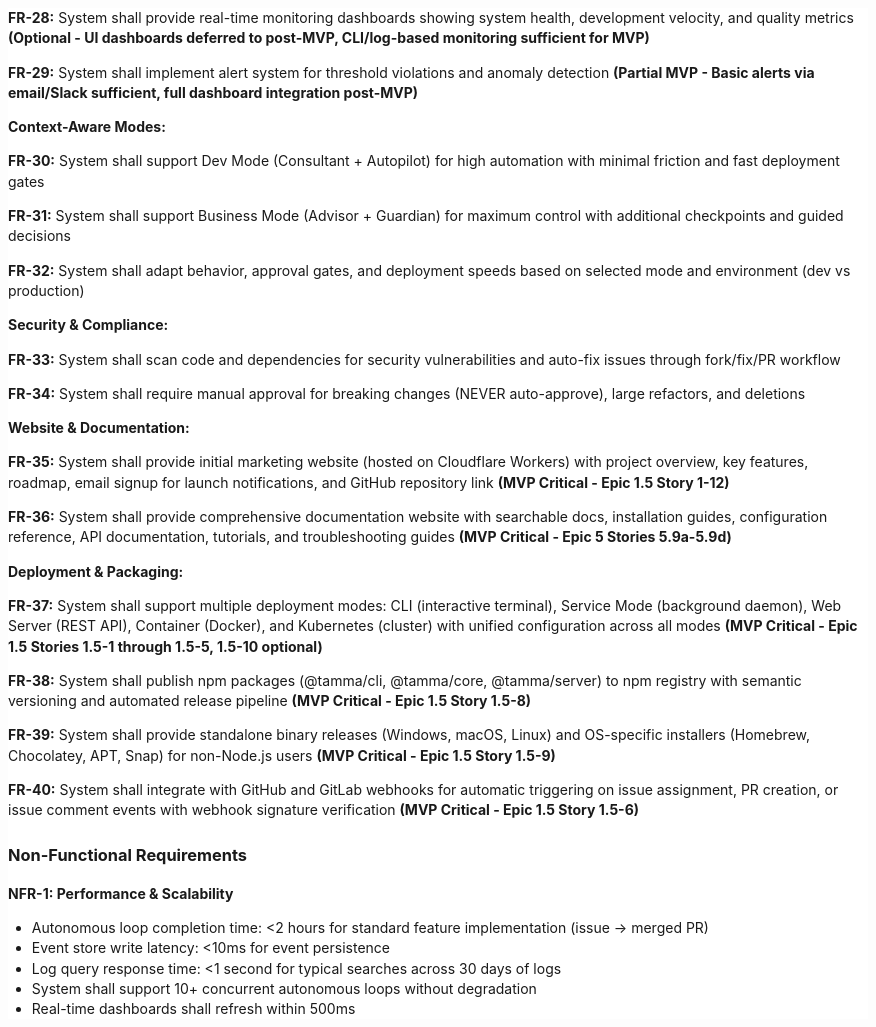 **FR-28:** System shall provide real-time monitoring dashboards showing system health, development velocity, and quality metrics **(Optional - UI dashboards deferred to post-MVP, CLI/log-based monitoring sufficient for MVP)**

**FR-29:** System shall implement alert system for threshold violations and anomaly detection **(Partial MVP - Basic alerts via email/Slack sufficient, full dashboard integration post-MVP)**

**Context-Aware Modes:**

**FR-30:** System shall support Dev Mode (Consultant + Autopilot) for high automation with minimal friction and fast deployment gates

**FR-31:** System shall support Business Mode (Advisor + Guardian) for maximum control with additional checkpoints and guided decisions

**FR-32:** System shall adapt behavior, approval gates, and deployment speeds based on selected mode and environment (dev vs production)

**Security & Compliance:**

**FR-33:** System shall scan code and dependencies for security vulnerabilities and auto-fix issues through fork/fix/PR workflow

**FR-34:** System shall require manual approval for breaking changes (NEVER auto-approve), large refactors, and deletions

**Website & Documentation:**

**FR-35:** System shall provide initial marketing website (hosted on Cloudflare Workers) with project overview, key features, roadmap, email signup for launch notifications, and GitHub repository link **(MVP Critical - Epic 1.5 Story 1-12)**

**FR-36:** System shall provide comprehensive documentation website with searchable docs, installation guides, configuration reference, API documentation, tutorials, and troubleshooting guides **(MVP Critical - Epic 5 Stories 5.9a-5.9d)**

**Deployment & Packaging:**

**FR-37:** System shall support multiple deployment modes: CLI (interactive terminal), Service Mode (background daemon), Web Server (REST API), Container (Docker), and Kubernetes (cluster) with unified configuration across all modes **(MVP Critical - Epic 1.5 Stories 1.5-1 through 1.5-5, 1.5-10 optional)**

**FR-38:** System shall publish npm packages (@tamma/cli, @tamma/core, @tamma/server) to npm registry with semantic versioning and automated release pipeline **(MVP Critical - Epic 1.5 Story 1.5-8)**

**FR-39:** System shall provide standalone binary releases (Windows, macOS, Linux) and OS-specific installers (Homebrew, Chocolatey, APT, Snap) for non-Node.js users **(MVP Critical - Epic 1.5 Story 1.5-9)**

**FR-40:** System shall integrate with GitHub and GitLab webhooks for automatic triggering on issue assignment, PR creation, or issue comment events with webhook signature verification **(MVP Critical - Epic 1.5 Story 1.5-6)**

### Non-Functional Requirements

**NFR-1: Performance & Scalability**
- Autonomous loop completion time: <2 hours for standard feature implementation (issue → merged PR)
- Event store write latency: <10ms for event persistence
- Log query response time: <1 second for typical searches across 30 days of logs
- System shall support 10+ concurrent autonomous loops without degradation
- Real-time dashboards shall refresh within 500ms
